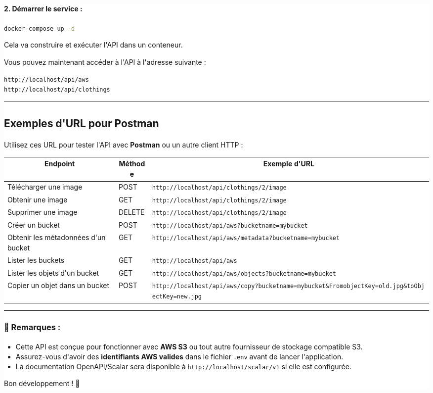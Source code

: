 #### 2. Démarrer le service :  
```bash
docker-compose up -d
```  
Cela va construire et exécuter l'API dans un conteneur.  

Vous pouvez maintenant accéder à l'API à l'adresse suivante :  
```
http://localhost/api/aws
http://localhost/api/clothings
```  

---  

## Exemples d'URL pour Postman  

Utilisez ces URL pour tester l'API avec **Postman** ou un autre client HTTP :  

| Endpoint                 | Méthode | Exemple d'URL |
|--------------------------|--------|--------------------------------|
| Télécharger une image    | POST   | `http://localhost/api/clothings/2/image` |
| Obtenir une image       | GET    | `http://localhost/api/clothings/2/image` |
| Supprimer une image     | DELETE | `http://localhost/api/clothings/2/image` |
| Créer un bucket         | POST   | `http://localhost/api/aws?bucketname=mybucket` |
| Obtenir les métadonnées d'un bucket | GET | `http://localhost/api/aws/metadata?bucketname=mybucket` |
| Lister les buckets      | GET    | `http://localhost/api/aws` |
| Lister les objets d'un bucket | GET | `http://localhost/api/aws/objects?bucketname=mybucket` |
| Copier un objet dans un bucket | POST | `http://localhost/api/aws/copy?bucketname=mybucket&FromobjectKey=old.jpg&toObjectKey=new.jpg` |  

---  

### 🔹 Remarques :  
- Cette API est conçue pour fonctionner avec **AWS S3** ou tout autre fournisseur de stockage compatible S3.  
- Assurez-vous d'avoir des **identifiants AWS valides** dans le fichier `.env` avant de lancer l'application.  
- La documentation OpenAPI/Scalar sera disponible à `http://localhost/scalar/v1` si elle est configurée.  

Bon développement ! 🚀